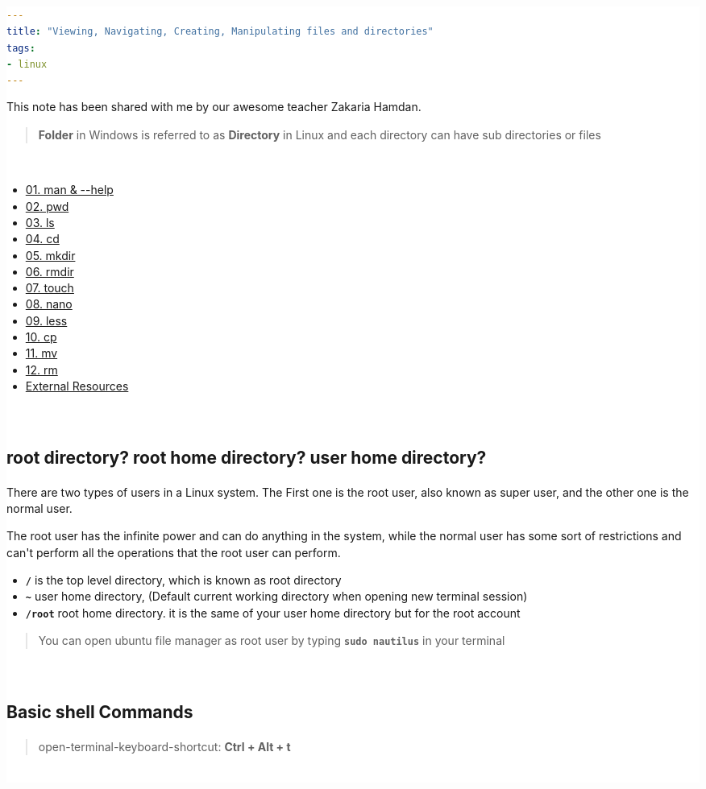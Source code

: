 ```yaml
---
title: "Viewing, Navigating, Creating, Manipulating files and directories"
tags:
- linux
---
```

This note has been shared with me by our awesome teacher Zakaria Hamdan.

> **Folder** in Windows is referred to as **Directory** in Linux and each directory can have sub directories or files

<br />

- [01. man & --help](#01.-man-&---help)
- [02. pwd](#02-pwd)
- [03. ls](#03-ls)
- [04. cd](#04-cd)
- [05. mkdir](#05-mkdir)
- [06. rmdir](#06-rmdir)
- [07. touch](#07-touch)
- [08. nano](#08-nano)
- [09. less](#09-less)
- [10. cp](#10-cp)
- [11. mv](#11-mv)
- [12. rm](#12-rm)
- [External Resources](#external-resources)

<br />

## **root directory? root home directory? user home directory?**

There are two types of users in a Linux system. The First one is the root user, also known as super user, and the other one is the normal user.

The root user has the infinite power and can do anything in the system, while the normal user has some sort of restrictions and can't perform all the operations that the root user can perform.

- **`/`** is the top level directory, which is known as root directory
- **`~`** user home directory, (Default current working directory when opening new terminal session)
- **`/root`** root home directory. it is the same of your user home directory but for the root account

> You can open ubuntu file manager as root user by typing **`sudo nautilus`** in your terminal

<br />

## **Basic shell Commands**

> open-terminal-keyboard-shortcut: **Ctrl + Alt + t**

<br />
